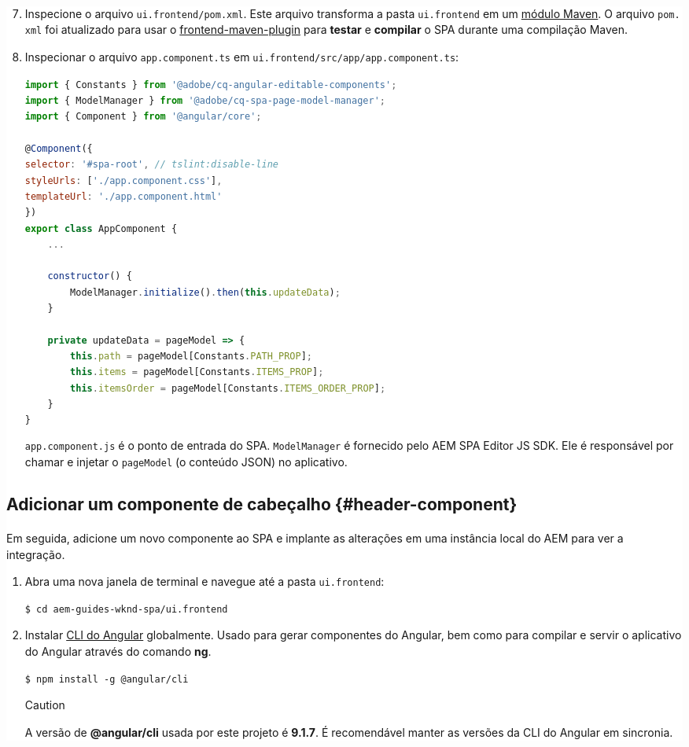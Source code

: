 7. Inspecione o arquivo `ui.frontend/pom.xml`. Este arquivo transforma a pasta `ui.frontend` em um [módulo Maven](https://maven.apache.org/guides/mini/guide-multiple-modules.html). O arquivo `pom.xml` foi atualizado para usar o [frontend-maven-plugin](https://github.com/eirslett/frontend-maven-plugin) para **testar** e **compilar** o SPA durante uma compilação Maven.

8. Inspecionar o arquivo `app.component.ts` em `ui.frontend/src/app/app.component.ts`:

   ```js
   import { Constants } from '@adobe/cq-angular-editable-components';
   import { ModelManager } from '@adobe/cq-spa-page-model-manager';
   import { Component } from '@angular/core';
   
   @Component({
   selector: '#spa-root', // tslint:disable-line
   styleUrls: ['./app.component.css'],
   templateUrl: './app.component.html'
   })
   export class AppComponent {
       ...
   
       constructor() {
           ModelManager.initialize().then(this.updateData);
       }
   
       private updateData = pageModel => {
           this.path = pageModel[Constants.PATH_PROP];
           this.items = pageModel[Constants.ITEMS_PROP];
           this.itemsOrder = pageModel[Constants.ITEMS_ORDER_PROP];
       }
   }
   ```

   `app.component.js` é o ponto de entrada do SPA. `ModelManager` é fornecido pelo AEM SPA Editor JS SDK. Ele é responsável por chamar e injetar o `pageModel` (o conteúdo JSON) no aplicativo.

## Adicionar um componente de cabeçalho {#header-component}

Em seguida, adicione um novo componente ao SPA e implante as alterações em uma instância local do AEM para ver a integração.

1. Abra uma nova janela de terminal e navegue até a pasta `ui.frontend`:

   ```shell
   $ cd aem-guides-wknd-spa/ui.frontend
   ```

2. Instalar [CLI do Angular](https://angular.io/cli#installing-angular-cli) globalmente. Usado para gerar componentes do Angular, bem como para compilar e servir o aplicativo do Angular através do comando **ng**.

   ```shell
   $ npm install -g @angular/cli
   ```

   >[!CAUTION]
   >
   > A versão de **@angular/cli** usada por este projeto é **9.1.7**. É recomendável manter as versões da CLI do Angular em sincronia.
